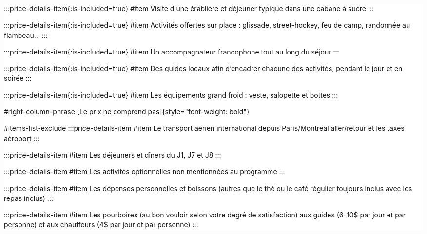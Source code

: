   :::price-details-item{:is-included=true}
  #item
  Visite d'une érablière et déjeuner typique dans une cabane à sucre
  :::

  :::price-details-item{:is-included=true}
  #item
  Activités offertes sur place : glissade, street-hockey, feu de camp, randonnée au flambeau...
  :::

  :::price-details-item{:is-included=true}
  #item
  Un accompagnateur francophone tout au long du séjour
  :::

  :::price-details-item{:is-included=true}
  #item
  Des guides locaux afin d’encadrer chacune des activités, pendant le jour et en soirée
  :::

  :::price-details-item{:is-included=true}
  #item
  Les équipements grand froid : veste, salopette et bottes
  :::

#right-column-phrase
[Le prix ne comprend pas]{style="font-weight: bold"}

#items-list-exclude
  :::price-details-item
  #item
  Le transport aérien international depuis Paris/Montréal aller/retour et les taxes aéroport
  :::

  :::price-details-item
  #item
  Les déjeuners et dîners du J1, J7 et J8
  :::

  :::price-details-item
  #item
  Les activités optionnelles non mentionnées au programme
  :::

  :::price-details-item
  #item
  Les dépenses personnelles et boissons (autres que le thé ou le café régulier toujours inclus avec les repas inclus)
  :::

  :::price-details-item
  #item
  Les pourboires (au bon vouloir selon votre degré de satisfaction) aux guides (6-10$ par jour et par personne) et aux chauffeurs (4$ par jour et par personne)
  :::

